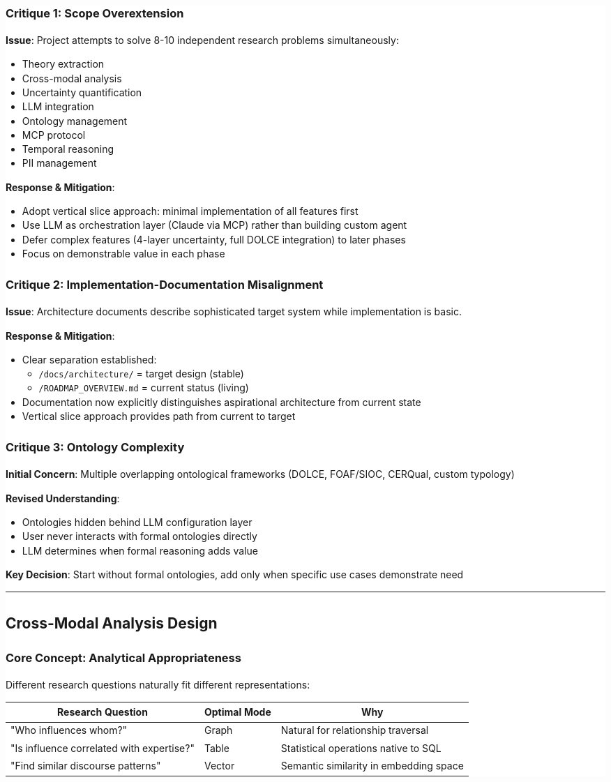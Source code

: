### Critique 1: Scope Overextension

**Issue**: Project attempts to solve 8-10 independent research problems simultaneously:
- Theory extraction
- Cross-modal analysis  
- Uncertainty quantification
- LLM integration
- Ontology management
- MCP protocol
- Temporal reasoning
- PII management

**Response & Mitigation**:
- Adopt vertical slice approach: minimal implementation of all features first
- Use LLM as orchestration layer (Claude via MCP) rather than building custom agent
- Defer complex features (4-layer uncertainty, full DOLCE integration) to later phases
- Focus on demonstrable value in each phase

### Critique 2: Implementation-Documentation Misalignment

**Issue**: Architecture documents describe sophisticated target system while implementation is basic.

**Response & Mitigation**:
- Clear separation established:
  - `/docs/architecture/` = target design (stable)
  - `/ROADMAP_OVERVIEW.md` = current status (living)
- Documentation now explicitly distinguishes aspirational architecture from current state
- Vertical slice approach provides path from current to target

### Critique 3: Ontology Complexity

**Initial Concern**: Multiple overlapping ontological frameworks (DOLCE, FOAF/SIOC, CERQual, custom typology)

**Revised Understanding**:
- Ontologies hidden behind LLM configuration layer
- User never interacts with formal ontologies directly
- LLM determines when formal reasoning adds value

**Key Decision**: Start without formal ontologies, add only when specific use cases demonstrate need

---

## Cross-Modal Analysis Design

### Core Concept: Analytical Appropriateness

Different research questions naturally fit different representations:

| Research Question | Optimal Mode | Why |
|------------------|--------------|-----|
| "Who influences whom?" | Graph | Natural for relationship traversal |
| "Is influence correlated with expertise?" | Table | Statistical operations native to SQL |
| "Find similar discourse patterns" | Vector | Semantic similarity in embedding space |
